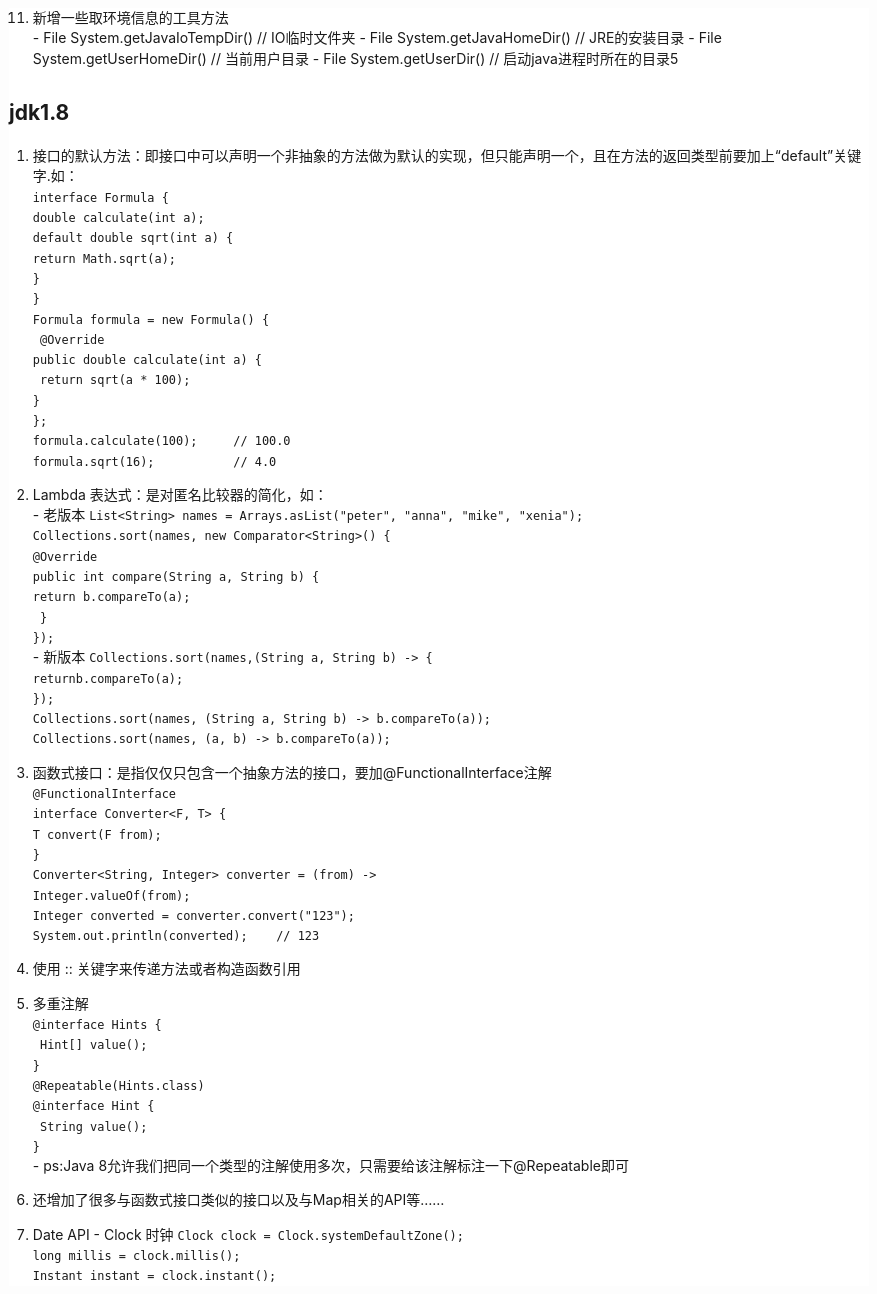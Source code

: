  11. 新增一些取环境信息的工具方法</br>
 	- File System.getJavaIoTempDir() // IO临时文件夹
 	- File System.getJavaHomeDir() // JRE的安装目录
 	- File System.getUserHomeDir() // 当前用户目录
 	- File System.getUserDir() // 启动java进程时所在的目录5
 
## jdk1.8
  1. 接口的默认方法：即接口中可以声明一个非抽象的方法做为默认的实现，但只能声明一个，且在方法的返回类型前要加上“default”关键字.如：</br>
  	`interface Formula {`</br>
    `double calculate(int a);`</br>
    `default double sqrt(int a) {`</br>
        `return Math.sqrt(a);`</br>
    `}`</br>
`}`</br>
`Formula formula = new Formula() {`</br>
   ` @Override`</br>
    `public double calculate(int a) {`</br>
       ` return sqrt(a * 100);`</br>
    `}`</br>
`};`</br>
`formula.calculate(100);     // 100.0`</br>
`formula.sqrt(16);           // 4.0`</br>
  2.  Lambda 表达式：是对匿名比较器的简化，如：</br>
  	- 老版本
  		`List<String> names = Arrays.asList("peter", "anna", "mike", "xenia");`</br>
`Collections.sort(names, new Comparator<String>() {`</br>
    `@Override`</br>
    `public int compare(String a, String b) {`</br>
        `return b.compareTo(a);`</br>
   ` }`</br>
`});	`</br>
  	- 新版本
  	`Collections.sort(names,(String a, String b) -> {`</br>
         `returnb.compareTo(a);`</br>
    `});`</br>
  	`Collections.sort(names, (String a, String b) -> b.compareTo(a));`</br>
  	`Collections.sort(names, (a, b) -> b.compareTo(a));`</br>
    
  3. 函数式接口：是指仅仅只包含一个抽象方法的接口，要加@FunctionalInterface注解</br>
  	`@FunctionalInterface`</br>
`interface Converter<F, T> {`</br>
    `T convert(F from);`</br>
`}`</br>
`Converter<String, Integer> converter = (from) -> `</br>
`Integer.valueOf(from);`</br>
`Integer converted = converter.convert("123");`</br>
`System.out.println(converted);    // 123`</br>
  4. 使用 :: 关键字来传递方法或者构造函数引用
  5. 多重注解</br>
  	`@interface Hints {`</br>
   ` Hint[] value();`</br>
`}`</br>
`@Repeatable(Hints.class)`</br>
`@interface Hint {`</br>
   ` String value();`</br>
`}`</br>
	- ps:Java 8允许我们把同一个类型的注解使用多次，只需要给该注解标注一下@Repeatable即可</br>
  6. 还增加了很多与函数式接口类似的接口以及与Map相关的API等……</br>
  7. Date API
  	- Clock 时钟
  		`Clock clock = Clock.systemDefaultZone();`</br>
`long millis = clock.millis();`</br>
`Instant instant = clock.instant();`</br>